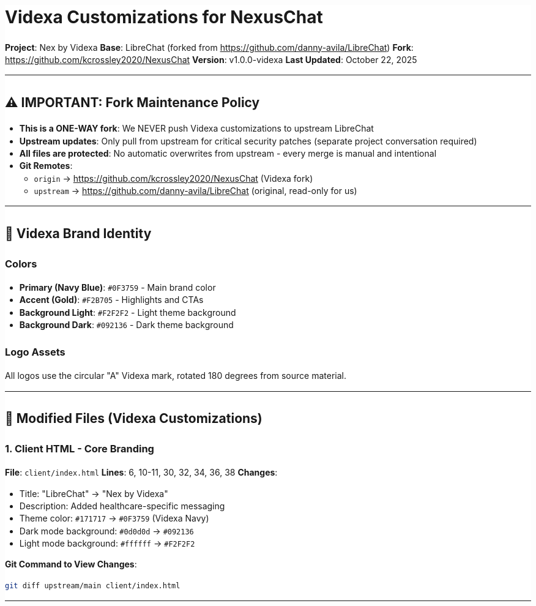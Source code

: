# Videxa Customizations for NexusChat

**Project**: Nex by Videxa
**Base**: LibreChat (forked from https://github.com/danny-avila/LibreChat)
**Fork**: https://github.com/kcrossley2020/NexusChat
**Version**: v1.0.0-videxa
**Last Updated**: October 22, 2025

---

## ⚠️ IMPORTANT: Fork Maintenance Policy

- **This is a ONE-WAY fork**: We NEVER push Videxa customizations to upstream LibreChat
- **Upstream updates**: Only pull from upstream for critical security patches (separate project conversation required)
- **All files are protected**: No automatic overwrites from upstream - every merge is manual and intentional
- **Git Remotes**:
  - `origin` → https://github.com/kcrossley2020/NexusChat (Videxa fork)
  - `upstream` → https://github.com/danny-avila/LibreChat (original, read-only for us)

---

## 🎨 Videxa Brand Identity

### Colors
- **Primary (Navy Blue)**: `#0F3759` - Main brand color
- **Accent (Gold)**: `#F2B705` - Highlights and CTAs
- **Background Light**: `#F2F2F2` - Light theme background
- **Background Dark**: `#092136` - Dark theme background

### Logo Assets
All logos use the circular "A" Videxa mark, rotated 180 degrees from source material.

---

## 📁 Modified Files (Videxa Customizations)

### 1. Client HTML - Core Branding
**File**: `client/index.html`
**Lines**: 6, 10-11, 30, 32, 34, 36, 38
**Changes**:
- Title: "LibreChat" → "Nex by Videxa"
- Description: Added healthcare-specific messaging
- Theme color: `#171717` → `#0F3759` (Videxa Navy)
- Dark mode background: `#0d0d0d` → `#092136`
- Light mode background: `#ffffff` → `#F2F2F2`

**Git Command to View Changes**:
```bash
git diff upstream/main client/index.html
```

---